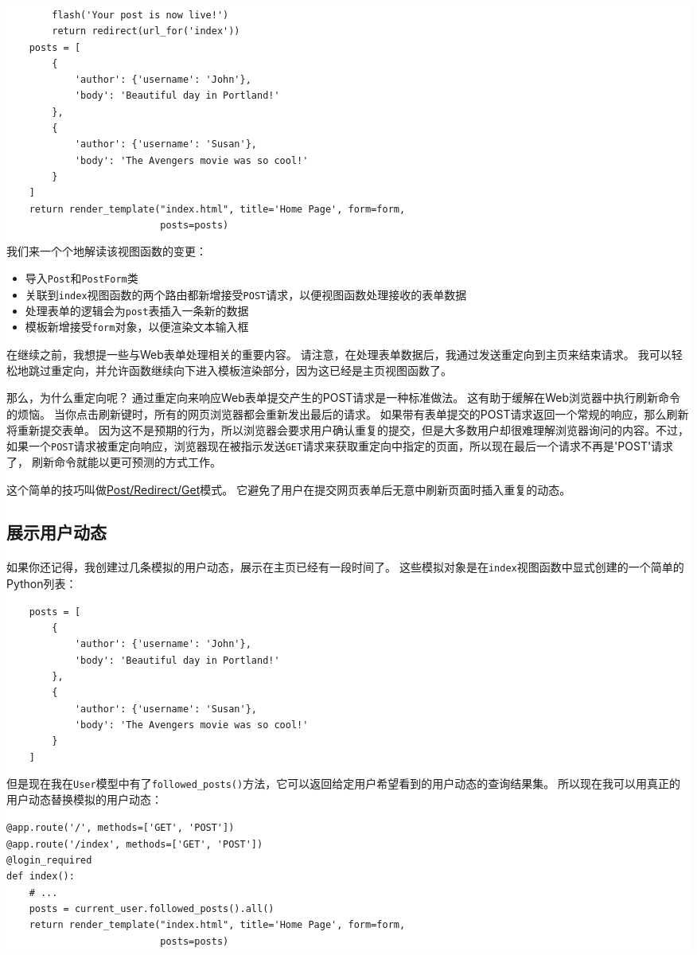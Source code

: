 ```
        flash('Your post is now live!')
        return redirect(url_for('index'))
    posts = [
        {
            'author': {'username': 'John'},
            'body': 'Beautiful day in Portland!'
        },
        {
            'author': {'username': 'Susan'},
            'body': 'The Avengers movie was so cool!'
        }
    ]
    return render_template("index.html", title='Home Page', form=form,
                           posts=posts)
```

我们来一个个地解读该视图函数的变更：

*   导入`Post`和`PostForm`类
*  关联到`index`视图函数的两个路由都新增接受`POST`请求，以便视图函数处理接收的表单数据
*   处理表单的逻辑会为`post`表插入一条新的数据
*   模板新增接受`form`对象，以便渲染文本输入框

在继续之前，我想提一些与Web表单处理相关的重要内容。 请注意，在处理表单数据后，我通过发送重定向到主页来结束请求。 我可以轻松地跳过重定向，并允许函数继续向下进入模板渲染部分，因为这已经是主页视图函数了。

那么，为什么重定向呢？ 通过重定向来响应Web表单提交产生的POST请求是一种标准做法。 这有助于缓解在Web浏览器中执行刷新命令的烦恼。 当你点击刷新键时，所有的网页浏览器都会重新发出最后的请求。 如果带有表单提交的POST请求返回一个常规的响应，那么刷新将重新提交表单。 因为这不是预期的行为，所以浏览器会要求用户确认重复的提交，但是大多数用户却很难理解浏览器询问的内容。不过，如果一个`POST`请求被重定向响应，浏览器现在被指示发送`GET`请求来获取重定向中指定的页面，所以现在最后一个请求不再是'POST'请求了， 刷新命令就能以更可预测的方式工作。

这个简单的技巧叫做[Post/Redirect/Get](https://en.wikipedia.org/wiki/Post/Redirect/Get)模式。 它避免了用户在提交网页表单后无意中刷新页面时插入重复的动态。

## 展示用户动态

如果你还记得，我创建过几条模拟的用户动态，展示在主页已经有一段时间了。 这些模拟对象是在`index`视图函数中显式创建的一个简单的Python列表：

```
    posts = [
        { 
            'author': {'username': 'John'}, 
            'body': 'Beautiful day in Portland!' 
        },
        { 
            'author': {'username': 'Susan'}, 
            'body': 'The Avengers movie was so cool!' 
        }
    ]
```

但是现在我在`User`模型中有了`followed_posts()`方法，它可以返回给定用户希望看到的用户动态的查询结果集。 所以现在我可以用真正的用户动态替换模拟的用户动态：

```
@app.route('/', methods=['GET', 'POST'])
@app.route('/index', methods=['GET', 'POST'])
@login_required
def index():
    # ...
    posts = current_user.followed_posts().all()
    return render_template("index.html", title='Home Page', form=form,
                           posts=posts)
```
